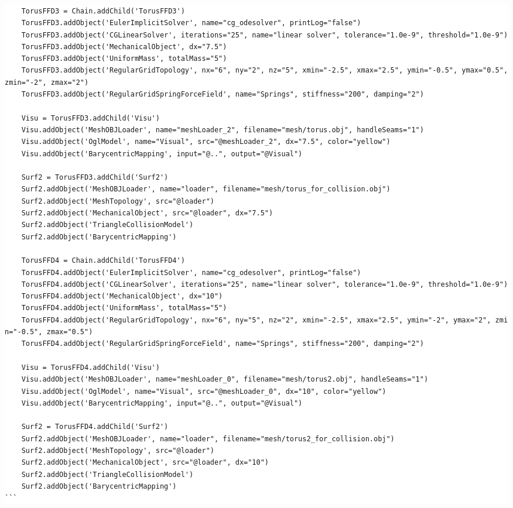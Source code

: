         TorusFFD3 = Chain.addChild('TorusFFD3')
        TorusFFD3.addObject('EulerImplicitSolver', name="cg_odesolver", printLog="false")
        TorusFFD3.addObject('CGLinearSolver', iterations="25", name="linear solver", tolerance="1.0e-9", threshold="1.0e-9")
        TorusFFD3.addObject('MechanicalObject', dx="7.5")
        TorusFFD3.addObject('UniformMass', totalMass="5")
        TorusFFD3.addObject('RegularGridTopology', nx="6", ny="2", nz="5", xmin="-2.5", xmax="2.5", ymin="-0.5", ymax="0.5", zmin="-2", zmax="2")
        TorusFFD3.addObject('RegularGridSpringForceField', name="Springs", stiffness="200", damping="2")

        Visu = TorusFFD3.addChild('Visu')
        Visu.addObject('MeshOBJLoader', name="meshLoader_2", filename="mesh/torus.obj", handleSeams="1")
        Visu.addObject('OglModel', name="Visual", src="@meshLoader_2", dx="7.5", color="yellow")
        Visu.addObject('BarycentricMapping', input="@..", output="@Visual")

        Surf2 = TorusFFD3.addChild('Surf2')
        Surf2.addObject('MeshOBJLoader', name="loader", filename="mesh/torus_for_collision.obj")
        Surf2.addObject('MeshTopology', src="@loader")
        Surf2.addObject('MechanicalObject', src="@loader", dx="7.5")
        Surf2.addObject('TriangleCollisionModel')
        Surf2.addObject('BarycentricMapping')

        TorusFFD4 = Chain.addChild('TorusFFD4')
        TorusFFD4.addObject('EulerImplicitSolver', name="cg_odesolver", printLog="false")
        TorusFFD4.addObject('CGLinearSolver', iterations="25", name="linear solver", tolerance="1.0e-9", threshold="1.0e-9")
        TorusFFD4.addObject('MechanicalObject', dx="10")
        TorusFFD4.addObject('UniformMass', totalMass="5")
        TorusFFD4.addObject('RegularGridTopology', nx="6", ny="5", nz="2", xmin="-2.5", xmax="2.5", ymin="-2", ymax="2", zmin="-0.5", zmax="0.5")
        TorusFFD4.addObject('RegularGridSpringForceField', name="Springs", stiffness="200", damping="2")

        Visu = TorusFFD4.addChild('Visu')
        Visu.addObject('MeshOBJLoader', name="meshLoader_0", filename="mesh/torus2.obj", handleSeams="1")
        Visu.addObject('OglModel', name="Visual", src="@meshLoader_0", dx="10", color="yellow")
        Visu.addObject('BarycentricMapping', input="@..", output="@Visual")

        Surf2 = TorusFFD4.addChild('Surf2')
        Surf2.addObject('MeshOBJLoader', name="loader", filename="mesh/torus2_for_collision.obj")
        Surf2.addObject('MeshTopology', src="@loader")
        Surf2.addObject('MechanicalObject', src="@loader", dx="10")
        Surf2.addObject('TriangleCollisionModel')
        Surf2.addObject('BarycentricMapping')
    ```

